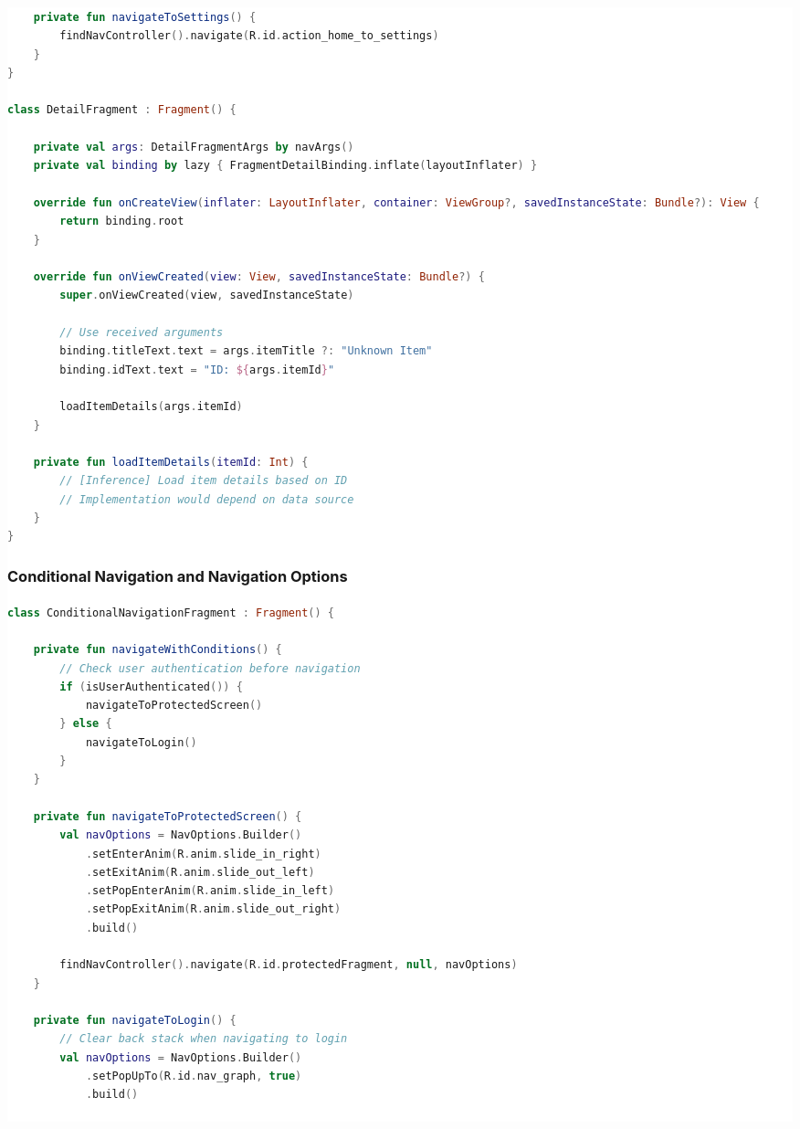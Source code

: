 ```kotlin
    private fun navigateToSettings() {
        findNavController().navigate(R.id.action_home_to_settings)
    }
}

class DetailFragment : Fragment() {
    
    private val args: DetailFragmentArgs by navArgs()
    private val binding by lazy { FragmentDetailBinding.inflate(layoutInflater) }
    
    override fun onCreateView(inflater: LayoutInflater, container: ViewGroup?, savedInstanceState: Bundle?): View {
        return binding.root
    }
    
    override fun onViewCreated(view: View, savedInstanceState: Bundle?) {
        super.onViewCreated(view, savedInstanceState)
        
        // Use received arguments
        binding.titleText.text = args.itemTitle ?: "Unknown Item"
        binding.idText.text = "ID: ${args.itemId}"
        
        loadItemDetails(args.itemId)
    }
    
    private fun loadItemDetails(itemId: Int) {
        // [Inference] Load item details based on ID
        // Implementation would depend on data source
    }
}
```

### Conditional Navigation and Navigation Options

```kotlin
class ConditionalNavigationFragment : Fragment() {
    
    private fun navigateWithConditions() {
        // Check user authentication before navigation
        if (isUserAuthenticated()) {
            navigateToProtectedScreen()
        } else {
            navigateToLogin()
        }
    }
    
    private fun navigateToProtectedScreen() {
        val navOptions = NavOptions.Builder()
            .setEnterAnim(R.anim.slide_in_right)
            .setExitAnim(R.anim.slide_out_left)
            .setPopEnterAnim(R.anim.slide_in_left)
            .setPopExitAnim(R.anim.slide_out_right)
            .build()
            
        findNavController().navigate(R.id.protectedFragment, null, navOptions)
    }
    
    private fun navigateToLogin() {
        // Clear back stack when navigating to login
        val navOptions = NavOptions.Builder()
            .setPopUpTo(R.id.nav_graph, true)
            .build()
            
```
